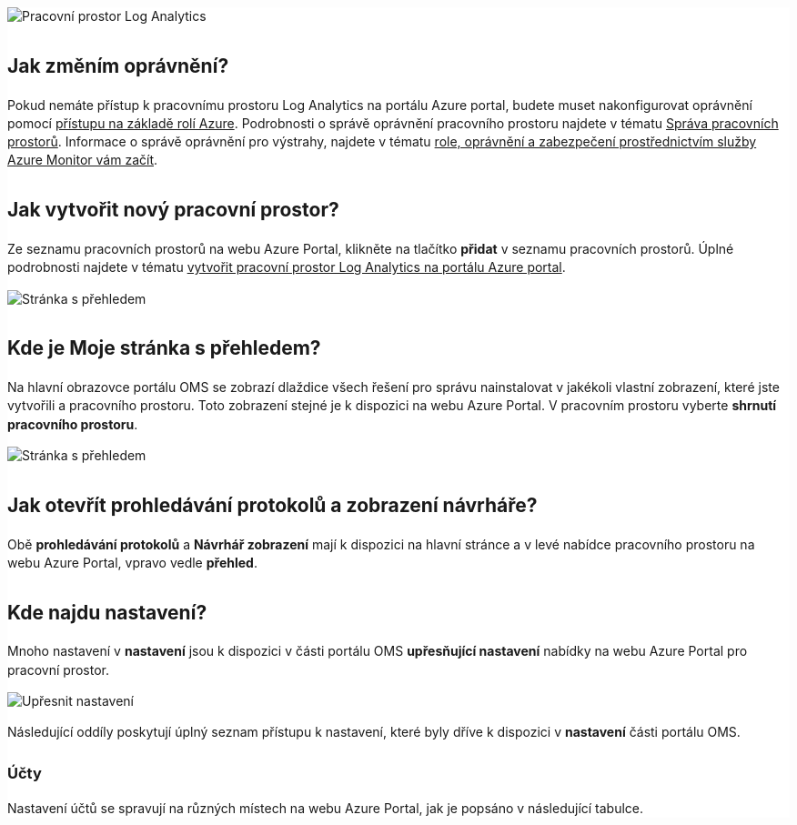![Pracovní prostor Log Analytics](media/log-analytics-oms-portal-faq/log-analytics.png)

## <a name="how-do-i-manage-permissions"></a>Jak změním oprávnění?
Pokud nemáte přístup k pracovnímu prostoru Log Analytics na portálu Azure portal, budete muset nakonfigurovat oprávnění pomocí [přístupu na základě rolí Azure](../role-based-access-control/role-assignments-portal.md). Podrobnosti o správě oprávnění pracovního prostoru najdete v tématu [Správa pracovních prostorů](../log-analytics/log-analytics-manage-access.md#manage-accounts-and-users). Informace o správě oprávnění pro výstrahy, najdete v tématu [role, oprávnění a zabezpečení prostřednictvím služby Azure Monitor vám začít](../monitoring-and-diagnostics/monitoring-roles-permissions-security.md).

## <a name="how-do-i-create-a-new-workspace"></a>Jak vytvořit nový pracovní prostor? 
Ze seznamu pracovních prostorů na webu Azure Portal, klikněte na tlačítko **přidat** v seznamu pracovních prostorů.  Úplné podrobnosti najdete v tématu [vytvořit pracovní prostor Log Analytics na portálu Azure portal](../log-analytics/log-analytics-quick-create-workspace.md).

![Stránka s přehledem](media/log-analytics-oms-portal-faq/new-workspace.png)

## <a name="where-is-my-overview-page"></a>Kde je Moje stránka s přehledem?
Na hlavní obrazovce portálu OMS se zobrazí dlaždice všech řešení pro správu nainstalovat v jakékoli vlastní zobrazení, které jste vytvořili a pracovního prostoru. Toto zobrazení stejné je k dispozici na webu Azure Portal. V pracovním prostoru vyberte **shrnutí pracovního prostoru**.

![Stránka s přehledem](media/log-analytics-oms-portal-faq/overview.png)

## <a name="how-do-i-open-log-search-and-view-designer"></a>Jak otevřít prohledávání protokolů a zobrazení návrháře?
Obě **prohledávání protokolů** a **Návrhář zobrazení** mají k dispozici na hlavní stránce a v levé nabídce pracovního prostoru na webu Azure Portal, vpravo vedle **přehled**.

## <a name="where-do-i-find-settings"></a>Kde najdu nastavení?
Mnoho nastavení v **nastavení** jsou k dispozici v části portálu OMS **upřesňující nastavení** nabídky na webu Azure Portal pro pracovní prostor.

![Upřesnit nastavení](media/log-analytics-oms-portal-faq/advanced-settings.png)

Následující oddíly poskytují úplný seznam přístupu k nastavení, které byly dříve k dispozici v **nastavení** části portálu OMS.

### <a name="accounts"></a>Účty 
Nastavení účtů se spravují na různých místech na webu Azure Portal, jak je popsáno v následující tabulce.
